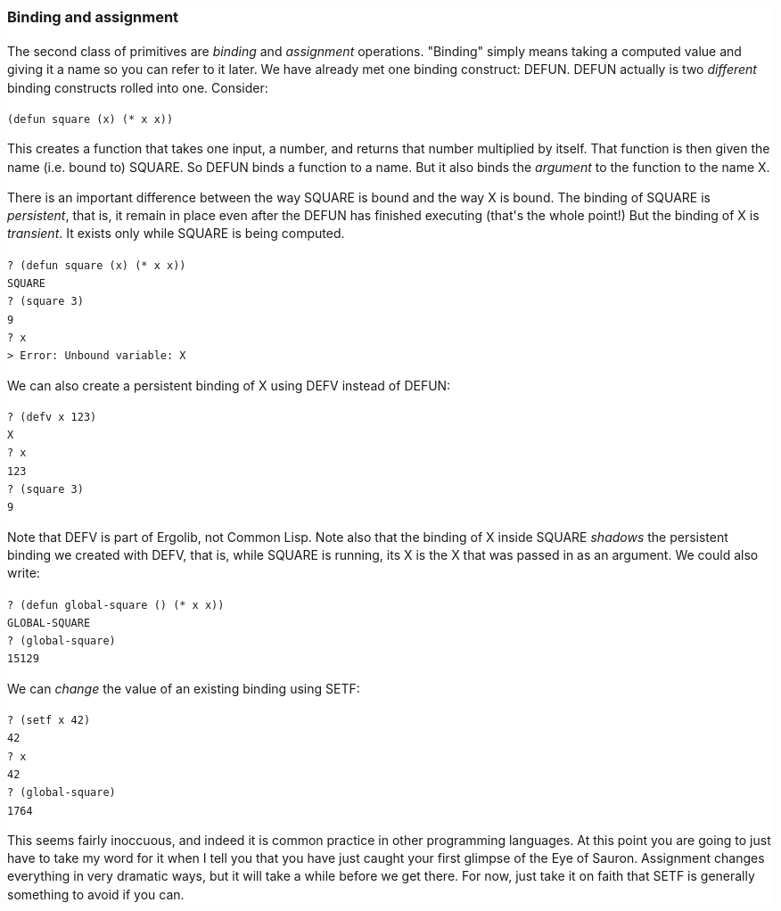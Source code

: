 ### Binding and assignment

The second class of primitives are *binding* and *assignment* operations.  "Binding" simply means taking a computed value and giving it a name so you can refer to it later.  We have already met one binding construct: DEFUN.  DEFUN actually is two *different* binding constructs rolled into one.  Consider:

	(defun square (x) (* x x))

This creates a function that takes one input, a number, and returns that number multiplied by itself.  That function is then given the name (i.e. bound to) SQUARE.  So DEFUN binds a function to a name.  But it also binds the *argument* to the function to the name X.

There is an important difference between the way SQUARE is bound and the way X is bound.  The binding of SQUARE is *persistent*, that is, it remain in place even after the DEFUN has finished executing (that's the whole point!)  But the binding of X is *transient*.  It exists only while SQUARE is being computed.

	? (defun square (x) (* x x))
	SQUARE
	? (square 3)
	9
	? x
	> Error: Unbound variable: X

We can also create a persistent binding of X using DEFV instead of DEFUN:

	? (defv x 123)
	X
	? x
	123
	? (square 3)
	9

Note that DEFV is part of Ergolib, not Common Lisp.  Note also that the binding of X inside SQUARE *shadows* the persistent binding we created with DEFV, that is, while SQUARE is running, its X is the X that was passed in as an argument.  We could also write:

	? (defun global-square () (* x x))
	GLOBAL-SQUARE
	? (global-square)
	15129

We can *change* the value of an existing binding using SETF:

	? (setf x 42)
	42
	? x
	42
	? (global-square)
	1764

This seems fairly inoccuous, and indeed it is common practice in other programming languages.  At this point you are going to just have to take my word for it when I tell you that you have just caught your first glimpse of the Eye of Sauron.  Assignment changes everything in very dramatic ways, but it will take a while before we get there.  For now, just take it on faith that SETF is generally something to avoid if you can.
